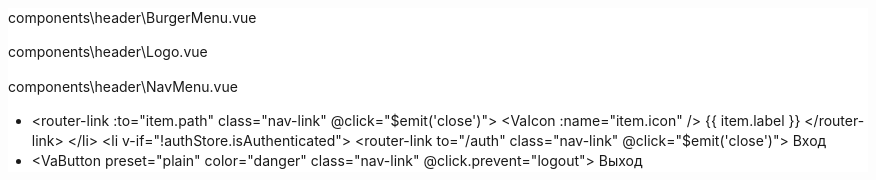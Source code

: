   <style scoped>
  .social-link {
    margin-left: 12px;
  }
  </style>

components\header\BurgerMenu.vue
<template>
    <VaButton
      preset="plain"
      icon="menu"
      class="burger"
      :class="{ active: isOpen }"
      @click="$emit('toggle')"
    />
  </template>
  
  <script setup lang="ts">
  import { VaButton } from 'vuestic-ui';
  defineProps<{
    isOpen: boolean;
  }>();
  defineEmits(['toggle']);
  </script>
  
  <style scoped>
  .burger {
    display: flex;
  }
  </style>

components\header\Logo.vue
<template>
  <router-link to="/" class="logo">PhotoStream</router-link>
</template>
 


components\header\NavMenu.vue
<template>
  <VaDropdown v-model="isOpen" :close-on-click-outside="true" v-if="isMobile">
    <template #anchor>
      <span></span>
    </template>
    <VaDropdownContent class="nav-menu">
      <ul>
        <li v-for="item in navItems" :key="item.path">
          <router-link :to="item.path" class="nav-link" @click="$emit('close')">
            <VaIcon :name="item.icon" />
            {{ item.label }}
          </router-link>
        </li>
        <li v-if="!authStore.isAuthenticated">
          <router-link to="/auth" class="nav-link" @click="$emit('close')">
            <VaIcon name="login" />
            Вход
          </router-link>
        </li>
        <li v-else>
          <VaButton preset="plain" color="danger" class="nav-link" @click.prevent="logout">
            <VaIcon name="logout" />
            Выход
          </VaButton>
        </li>
      </ul>
    </VaDropdownContent>
  </VaDropdown>